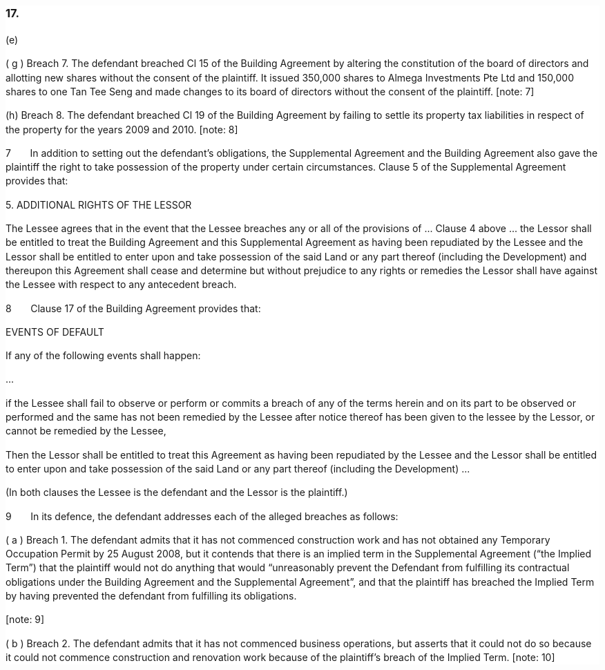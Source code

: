 
### 17. 

 (e) 

 ( g ) Breach 7. The defendant breached Cl 15 of the Building Agreement by altering the constitution of the board of directors and allotting new shares without the consent of the plaintiff. It issued 350,000 shares to Almega Investments Pte Ltd and 150,000 shares to one Tan Tee Seng and made changes to its board of directors without the consent of the plaintiff. [note: 7] 

 (h) Breach 8. The defendant breached Cl 19 of the Building Agreement by failing to settle its property tax liabilities in respect of the property for the years 2009 and 2010. [note: 8] 

7       In addition to setting out the defendant’s obligations, the Supplemental Agreement and the Building Agreement also gave the plaintiff the right to take possession of the property under certain circumstances. Clause 5 of the Supplemental Agreement provides that: 

5\. ADDITIONAL RIGHTS OF THE LESSOR 

 The Lessee agrees that in the event that the Lessee breaches any or all of the provisions of ... Clause 4 above ... the Lessor shall be entitled to treat the Building Agreement and this Supplemental Agreement as having been repudiated by the Lessee and the Lessor shall be entitled to enter upon and take possession of the said Land or any part thereof (including the Development) and thereupon this Agreement shall cease and determine but without prejudice to any rights or remedies the Lessor shall have against the Lessee with respect to any antecedent breach. 

8       Clause 17 of the Building Agreement provides that: 

 EVENTS OF DEFAULT 

 If any of the following events shall happen: 

 ... 

 if the Lessee shall fail to observe or perform or commits a breach of any of the terms herein and on its part to be observed or performed and the same has not been remedied by the Lessee after notice thereof has been given to the lessee by the Lessor, or cannot be remedied by the Lessee, 

 Then the Lessor shall be entitled to treat this Agreement as having been repudiated by the Lessee and the Lessor shall be entitled to enter upon and take possession of the said Land or any part thereof (including the Development) ... 

(In both clauses the Lessee is the defendant and the Lessor is the plaintiff.) 

9       In its defence, the defendant addresses each of the alleged breaches as follows: 

 ( a ) Breach 1. The defendant admits that it has not commenced construction work and has not obtained any Temporary Occupation Permit by 25 August 2008, but it contends that there is an implied term in the Supplemental Agreement (“the Implied Term”) that the plaintiff would not do anything that would “unreasonably prevent the Defendant from fulfilling its contractual obligations under the Building Agreement and the Supplemental Agreement”, and that the plaintiff has breached the Implied Term by having prevented the defendant from fulfilling its obligations. 


 [note: 9] 

 ( b ) Breach 2. The defendant admits that it has not commenced business operations, but asserts that it could not do so because it could not commence construction and renovation work because of the plaintiff’s breach of the Implied Term. [note: 10] 

